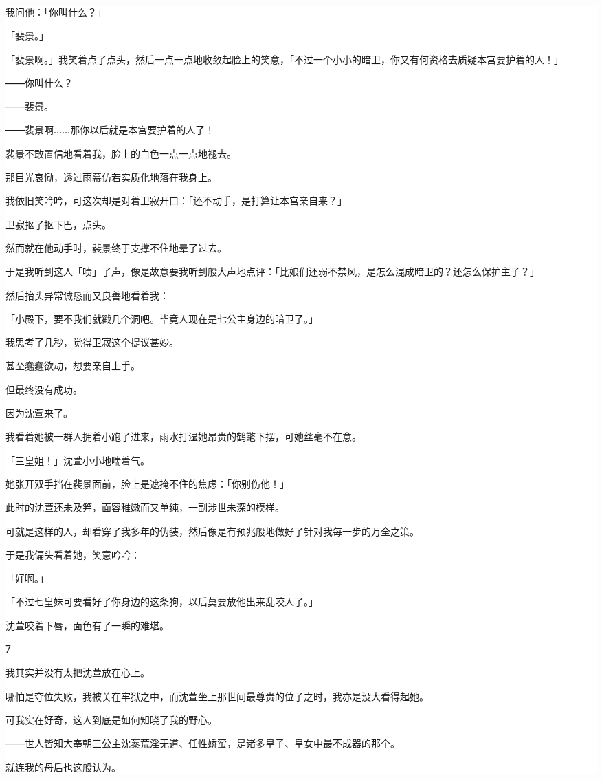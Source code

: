 我问他：「你叫什么？」

「裴景。」

「裴景啊。」我笑着点了点头，然后⼀点⼀点地收敛起脸上的笑意，「不过⼀个小小的暗卫，你又有何资格去质疑本宫要护着的⼈！」

——你叫什么？

——裴景。

——裴景啊……那你以后就是本宫要护着的⼈了！

裴景不敢置信地看着我，脸上的血色⼀点⼀点地褪去。

那目光哀恸，透过雨幕仿若实质化地落在我身上。

我依旧笑吟吟，可这次却是对着卫寂开口：「还不动手，是打算让本宫亲自来？」

卫寂抠了抠下巴，点头。

然而就在他动手时，裴景终于支撑不住地晕了过去。

于是我听到这⼈「啧」了声，像是故意要我听到般⼤声地点评：「比娘们还弱不禁风，是怎么混成暗卫的？还怎么保护主子？」

然后抬头异常诚恳而又良善地看着我：

「小殿下，要不我们就戳几个洞吧。毕竟⼈现在是七公主身边的暗卫了。」

我思考了几秒，觉得卫寂这个提议甚妙。

甚至蠢蠢欲动，想要亲自上手。

但最终没有成功。

因为沈萱来了。

我看着她被⼀群⼈拥着小跑了进来，雨水打湿她昂贵的鹤氅下摆，可她丝毫不在意。

「三皇姐！」沈萱小小地喘着气。

她张开双手挡在裴景面前，脸上是遮掩不住的焦虑：「你别伤他！」

此时的沈萱还未及笄，面容稚嫩而又单纯，⼀副涉世未深的模样。

可就是这样的⼈，却看穿了我多年的伪装，然后像是有预兆般地做好了针对我每⼀步的万全之策。

于是我偏头看着她，笑意吟吟：

「好啊。」

「不过七皇妹可要看好了你身边的这条狗，以后莫要放他出来乱咬⼈了。」

沈萱咬着下唇，面色有了⼀瞬的难堪。

7

我其实并没有太把沈萱放在心上。

哪怕是夺位失败，我被关在牢狱之中，而沈萱坐上那世间最尊贵的位子之时，我亦是没⼤看得起她。

可我实在好奇，这⼈到底是如何知晓了我的野心。

——世⼈皆知⼤奉朝三公主沈蓁荒淫无道、任性娇蛮，是诸多皇子、皇女中最不成器的那个。

就连我的母后也这般认为。
